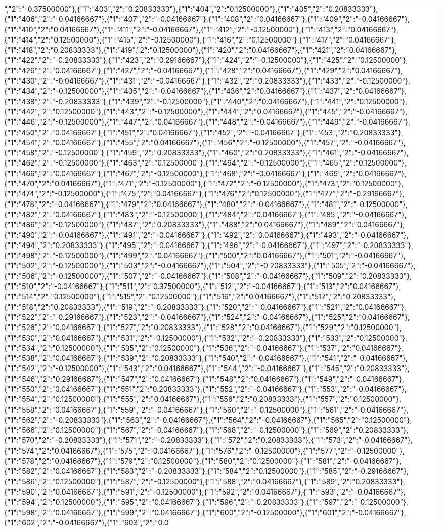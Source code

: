 ","2":"-0.37500000"},{"1":"403","2":"0.20833333"},{"1":"404","2":"0.12500000"},{"1":"405","2":"0.20833333"},{"1":"406","2":"-0.04166667"},{"1":"407","2":"-0.04166667"},{"1":"408","2":"0.04166667"},{"1":"409","2":"-0.04166667"},{"1":"410","2":"0.04166667"},{"1":"411","2":"-0.04166667"},{"1":"412","2":"-0.12500000"},{"1":"413","2":"0.04166667"},{"1":"414","2":"0.12500000"},{"1":"415","2":"-0.12500000"},{"1":"416","2":"0.12500000"},{"1":"417","2":"0.04166667"},{"1":"418","2":"0.20833333"},{"1":"419","2":"0.12500000"},{"1":"420","2":"0.04166667"},{"1":"421","2":"0.04166667"},{"1":"422","2":"-0.20833333"},{"1":"423","2":"0.29166667"},{"1":"424","2":"-0.12500000"},{"1":"425","2":"0.12500000"},{"1":"426","2":"0.04166667"},{"1":"427","2":"-0.04166667"},{"1":"428","2":"0.04166667"},{"1":"429","2":"0.04166667"},{"1":"430","2":"-0.04166667"},{"1":"431","2":"-0.04166667"},{"1":"432","2":"0.20833333"},{"1":"433","2":"-0.12500000"},{"1":"434","2":"-0.12500000"},{"1":"435","2":"-0.04166667"},{"1":"436","2":"0.04166667"},{"1":"437","2":"0.04166667"},{"1":"438","2":"-0.20833333"},{"1":"439","2":"-0.12500000"},{"1":"440","2":"0.04166667"},{"1":"441","2":"0.12500000"},{"1":"442","2":"0.12500000"},{"1":"443","2":"-0.12500000"},{"1":"444","2":"0.04166667"},{"1":"445","2":"-0.04166667"},{"1":"446","2":"-0.12500000"},{"1":"447","2":"0.04166667"},{"1":"448","2":"-0.04166667"},{"1":"449","2":"-0.04166667"},{"1":"450","2":"0.04166667"},{"1":"451","2":"0.04166667"},{"1":"452","2":"-0.04166667"},{"1":"453","2":"0.20833333"},{"1":"454","2":"0.04166667"},{"1":"455","2":"0.04166667"},{"1":"456","2":"-0.12500000"},{"1":"457","2":"-0.04166667"},{"1":"458","2":"-0.12500000"},{"1":"459","2":"0.20833333"},{"1":"460","2":"0.20833333"},{"1":"461","2":"-0.04166667"},{"1":"462","2":"-0.12500000"},{"1":"463","2":"0.12500000"},{"1":"464","2":"-0.12500000"},{"1":"465","2":"0.12500000"},{"1":"466","2":"0.04166667"},{"1":"467","2":"-0.12500000"},{"1":"468","2":"-0.04166667"},{"1":"469","2":"0.04166667"},{"1":"470","2":"0.04166667"},{"1":"471","2":"-0.12500000"},{"1":"472","2":"-0.12500000"},{"1":"473","2":"0.12500000"},{"1":"474","2":"-0.12500000"},{"1":"475","2":"0.04166667"},{"1":"476","2":"0.12500000"},{"1":"477","2":"-0.29166667"},{"1":"478","2":"-0.04166667"},{"1":"479","2":"0.04166667"},{"1":"480","2":"-0.04166667"},{"1":"481","2":"-0.12500000"},{"1":"482","2":"0.04166667"},{"1":"483","2":"-0.12500000"},{"1":"484","2":"0.04166667"},{"1":"485","2":"-0.04166667"},{"1":"486","2":"-0.12500000"},{"1":"487","2":"0.20833333"},{"1":"488","2":"0.04166667"},{"1":"489","2":"0.04166667"},{"1":"490","2":"-0.04166667"},{"1":"491","2":"-0.04166667"},{"1":"492","2":"0.04166667"},{"1":"493","2":"-0.04166667"},{"1":"494","2":"0.20833333"},{"1":"495","2":"-0.04166667"},{"1":"496","2":"-0.04166667"},{"1":"497","2":"-0.20833333"},{"1":"498","2":"-0.12500000"},{"1":"499","2":"0.04166667"},{"1":"500","2":"0.04166667"},{"1":"501","2":"-0.04166667"},{"1":"502","2":"-0.12500000"},{"1":"503","2":"-0.04166667"},{"1":"504","2":"-0.20833333"},{"1":"505","2":"-0.04166667"},{"1":"506","2":"-0.12500000"},{"1":"507","2":"-0.04166667"},{"1":"508","2":"-0.04166667"},{"1":"509","2":"0.20833333"},{"1":"510","2":"-0.04166667"},{"1":"511","2":"0.37500000"},{"1":"512","2":"-0.04166667"},{"1":"513","2":"0.04166667"},{"1":"514","2":"0.12500000"},{"1":"515","2":"0.12500000"},{"1":"516","2":"0.04166667"},{"1":"517","2":"0.20833333"},{"1":"518","2":"0.20833333"},{"1":"519","2":"-0.20833333"},{"1":"520","2":"-0.04166667"},{"1":"521","2":"0.04166667"},{"1":"522","2":"-0.29166667"},{"1":"523","2":"-0.04166667"},{"1":"524","2":"-0.04166667"},{"1":"525","2":"0.04166667"},{"1":"526","2":"0.04166667"},{"1":"527","2":"0.20833333"},{"1":"528","2":"0.04166667"},{"1":"529","2":"0.12500000"},{"1":"530","2":"0.04166667"},{"1":"531","2":"-0.12500000"},{"1":"532","2":"-0.20833333"},{"1":"533","2":"0.12500000"},{"1":"534","2":"0.12500000"},{"1":"535","2":"0.12500000"},{"1":"536","2":"-0.04166667"},{"1":"537","2":"0.04166667"},{"1":"538","2":"0.04166667"},{"1":"539","2":"0.20833333"},{"1":"540","2":"-0.04166667"},{"1":"541","2":"-0.04166667"},{"1":"542","2":"-0.12500000"},{"1":"543","2":"0.04166667"},{"1":"544","2":"-0.04166667"},{"1":"545","2":"0.20833333"},{"1":"546","2":"0.29166667"},{"1":"547","2":"0.04166667"},{"1":"548","2":"0.04166667"},{"1":"549","2":"-0.04166667"},{"1":"550","2":"0.04166667"},{"1":"551","2":"0.20833333"},{"1":"552","2":"-0.04166667"},{"1":"553","2":"-0.04166667"},{"1":"554","2":"0.12500000"},{"1":"555","2":"0.04166667"},{"1":"556","2":"0.20833333"},{"1":"557","2":"0.12500000"},{"1":"558","2":"0.04166667"},{"1":"559","2":"-0.04166667"},{"1":"560","2":"-0.12500000"},{"1":"561","2":"-0.04166667"},{"1":"562","2":"-0.20833333"},{"1":"563","2":"-0.04166667"},{"1":"564","2":"-0.04166667"},{"1":"565","2":"0.12500000"},{"1":"566","2":"0.12500000"},{"1":"567","2":"-0.04166667"},{"1":"568","2":"-0.12500000"},{"1":"569","2":"0.20833333"},{"1":"570","2":"-0.20833333"},{"1":"571","2":"-0.20833333"},{"1":"572","2":"0.20833333"},{"1":"573","2":"-0.04166667"},{"1":"574","2":"0.04166667"},{"1":"575","2":"0.04166667"},{"1":"576","2":"-0.12500000"},{"1":"577","2":"-0.12500000"},{"1":"578","2":"0.04166667"},{"1":"579","2":"0.12500000"},{"1":"580","2":"0.12500000"},{"1":"581","2":"-0.04166667"},{"1":"582","2":"0.04166667"},{"1":"583","2":"-0.20833333"},{"1":"584","2":"0.12500000"},{"1":"585","2":"-0.29166667"},{"1":"586","2":"0.12500000"},{"1":"587","2":"-0.12500000"},{"1":"588","2":"0.04166667"},{"1":"589","2":"0.20833333"},{"1":"590","2":"0.04166667"},{"1":"591","2":"-0.12500000"},{"1":"592","2":"0.04166667"},{"1":"593","2":"-0.04166667"},{"1":"594","2":"0.12500000"},{"1":"595","2":"0.04166667"},{"1":"596","2":"-0.20833333"},{"1":"597","2":"-0.12500000"},{"1":"598","2":"0.04166667"},{"1":"599","2":"0.04166667"},{"1":"600","2":"-0.12500000"},{"1":"601","2":"-0.04166667"},{"1":"602","2":"-0.04166667"},{"1":"603","2":"0.0